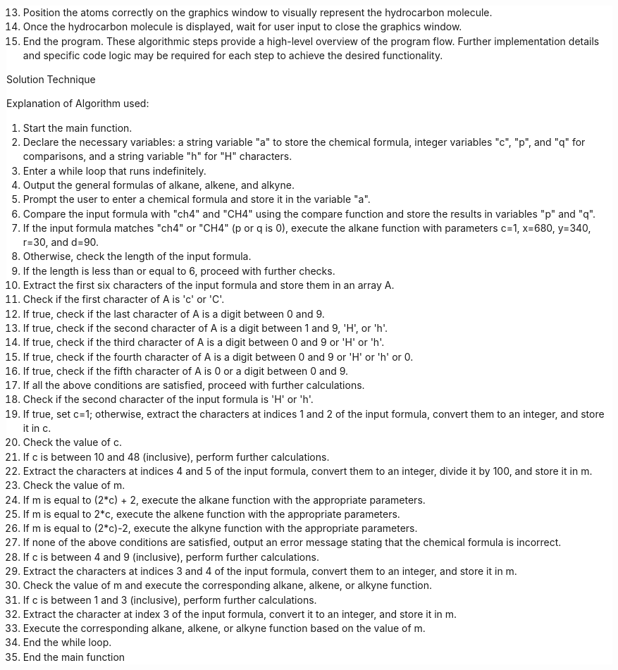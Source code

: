 13.	Position the atoms correctly on the graphics window to visually represent the hydrocarbon molecule.
14.	Once the hydrocarbon molecule is displayed, wait for user input to close the graphics window.
15.	End the program.
These algorithmic steps provide a high-level overview of the program flow. Further implementation details and specific code logic may be required for each step to achieve the desired functionality.

Solution Technique

Explanation of Algorithm used:

1.	Start the main function.
2.	Declare the necessary variables: a string variable "a" to store the chemical formula, integer variables "c", "p", and "q" for comparisons, and a string variable "h" for "H" characters.
3.	Enter a while loop that runs indefinitely.
4.	Output the general formulas of alkane, alkene, and alkyne.
5.	Prompt the user to enter a chemical formula and store it in the variable "a".
6.	Compare the input formula with "ch4" and "CH4" using the compare function and store the results in variables "p" and "q".
7.	If the input formula matches "ch4" or "CH4" (p or q is 0), execute the alkane function with parameters c=1, x=680, y=340, r=30, and d=90.
8.	Otherwise, check the length of the input formula.
9.	If the length is less than or equal to 6, proceed with further checks.
10.	Extract the first six characters of the input formula and store them in an array A.
11.	Check if the first character of A is 'c' or 'C'.
12.	If true, check if the last character of A is a digit between 0 and 9.
13.	If true, check if the second character of A is a digit between 1 and 9, 'H', or 'h'.
14.	If true, check if the third character of A is a digit between 0 and 9 or 'H' or 'h'.
15.	If true, check if the fourth character of A is a digit between 0 and 9 or 'H' or 'h' or 0.
16.	If true, check if the fifth character of A is 0 or a digit between 0 and 9.
17.	If all the above conditions are satisfied, proceed with further calculations.
18.	Check if the second character of the input formula is 'H' or 'h'.
19.	If true, set c=1; otherwise, extract the characters at indices 1 and 2 of the input formula, convert them to an integer, and store it in c.
20.	Check the value of c.
21.	If c is between 10 and 48 (inclusive), perform further calculations.
22.	Extract the characters at indices 4 and 5 of the input formula, convert them to an integer, divide it by 100, and store it in m.
23.	Check the value of m.
24.	If m is equal to (2*c) + 2, execute the alkane function with the appropriate parameters.
25.	If m is equal to 2*c, execute the alkene function with the appropriate parameters.
26.	If m is equal to (2*c)-2, execute the alkyne function with the appropriate parameters.
27.	If none of the above conditions are satisfied, output an error message stating that the chemical formula is incorrect.
28.	If c is between 4 and 9 (inclusive), perform further calculations.
29.	Extract the characters at indices 3 and 4 of the input formula, convert them to an integer, and store it in m.
30.	Check the value of m and execute the corresponding alkane, alkene, or alkyne function.
31.	If c is between 1 and 3 (inclusive), perform further calculations.
32.	Extract the character at index 3 of the input formula, convert it to an integer, and store it in m.
33.	Execute the corresponding alkane, alkene, or alkyne function based on the value of m.
34.	End the while loop.
35.	End the main function
